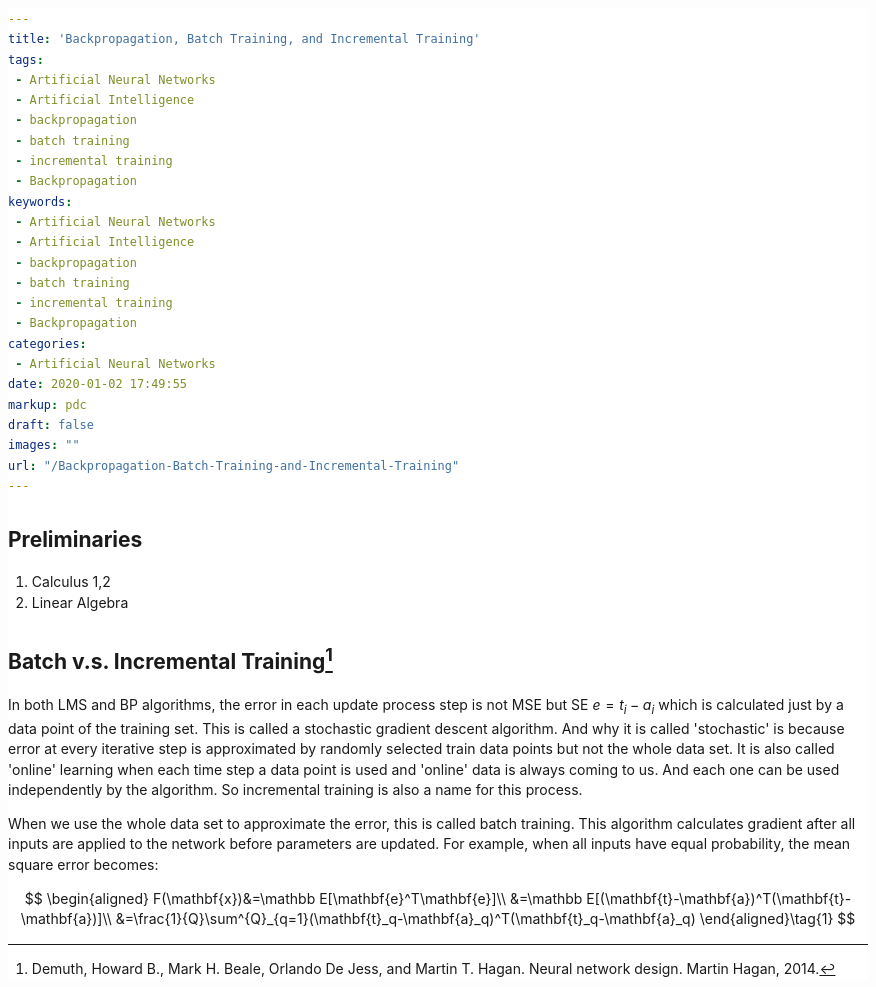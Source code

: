 ```yaml
---
title: 'Backpropagation, Batch Training, and Incremental Training'
tags:
 - Artificial Neural Networks
 - Artificial Intelligence
 - backpropagation
 - batch training
 - incremental training
 - Backpropagation
keywords:
 - Artificial Neural Networks
 - Artificial Intelligence
 - backpropagation
 - batch training
 - incremental training
 - Backpropagation
categories:
 - Artificial Neural Networks
date: 2020-01-02 17:49:55
markup: pdc
draft: false
images: ""
url: "/Backpropagation-Batch-Training-and-Incremental-Training"
---
```


## Preliminaries
1. Calculus 1,2
2. Linear Algebra


## Batch v.s. Incremental Training[^1]

In both LMS and BP algorithms, the error in each update process step is not MSE but SE $e=t_i-a_i$ which is calculated just by a data point of the training set. This is called a stochastic gradient descent algorithm. And why it is called 'stochastic' is because error at every iterative step is approximated by randomly selected train data points but not the whole data set. It is also called 'online' learning when each time step a data point is used and 'online' data is always coming to us. And each one can be used independently by the algorithm. So incremental training is also a name for this process.

When we use the whole data set to approximate the error, this is called batch training. This algorithm calculates gradient after all inputs are applied to the network before parameters are updated. For example, when all inputs have equal probability, the mean square error becomes:

$$
\begin{aligned}
  F(\mathbf{x})&=\mathbb E[\mathbf{e}^T\mathbf{e}]\\
  &=\mathbb E[(\mathbf{t}-\mathbf{a})^T(\mathbf{t}-\mathbf{a})]\\
  &=\frac{1}{Q}\sum^{Q}_{q=1}(\mathbf{t}_q-\mathbf{a}_q)^T(\mathbf{t}_q-\mathbf{a}_q)
\end{aligned}\tag{1}
$$


[^1]: Demuth, Howard B., Mark H. Beale, Orlando De Jess, and Martin T. Hagan. Neural network design. Martin Hagan, 2014.